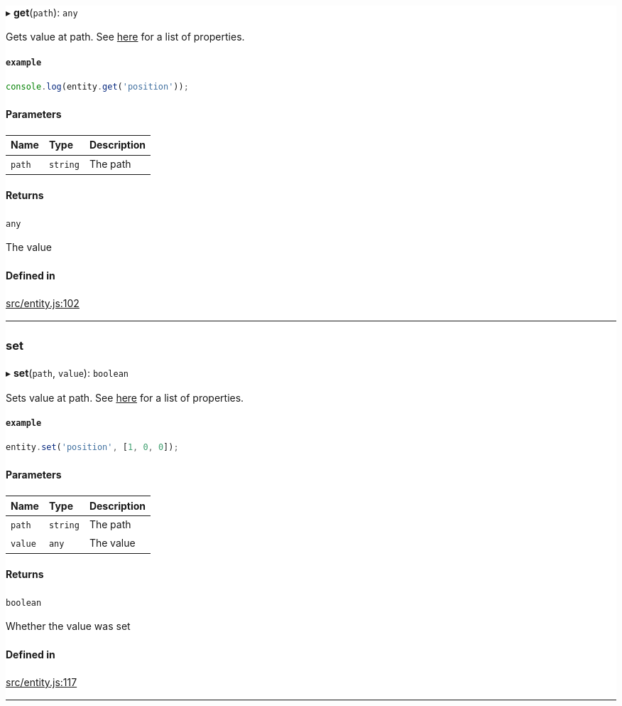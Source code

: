 ▸ **get**(`path`): `any`

Gets value at path. See [here](EntityProperties.md) for a list of properties.

**`example`**
```javascript
console.log(entity.get('position'));
```

#### Parameters

| Name | Type | Description |
| :------ | :------ | :------ |
| `path` | `string` | The path |

#### Returns

`any`

The value

#### Defined in

[src/entity.js:102](https://github.com/playcanvas/editor-api/blob/4a90977/src/entity.js#L102)

___

### set

▸ **set**(`path`, `value`): `boolean`

Sets value at path. See [here](EntityProperties.md) for a list of properties.

**`example`**
```javascript
entity.set('position', [1, 0, 0]);
```

#### Parameters

| Name | Type | Description |
| :------ | :------ | :------ |
| `path` | `string` | The path |
| `value` | `any` | The value |

#### Returns

`boolean`

Whether the value was set

#### Defined in

[src/entity.js:117](https://github.com/playcanvas/editor-api/blob/4a90977/src/entity.js#L117)

___
